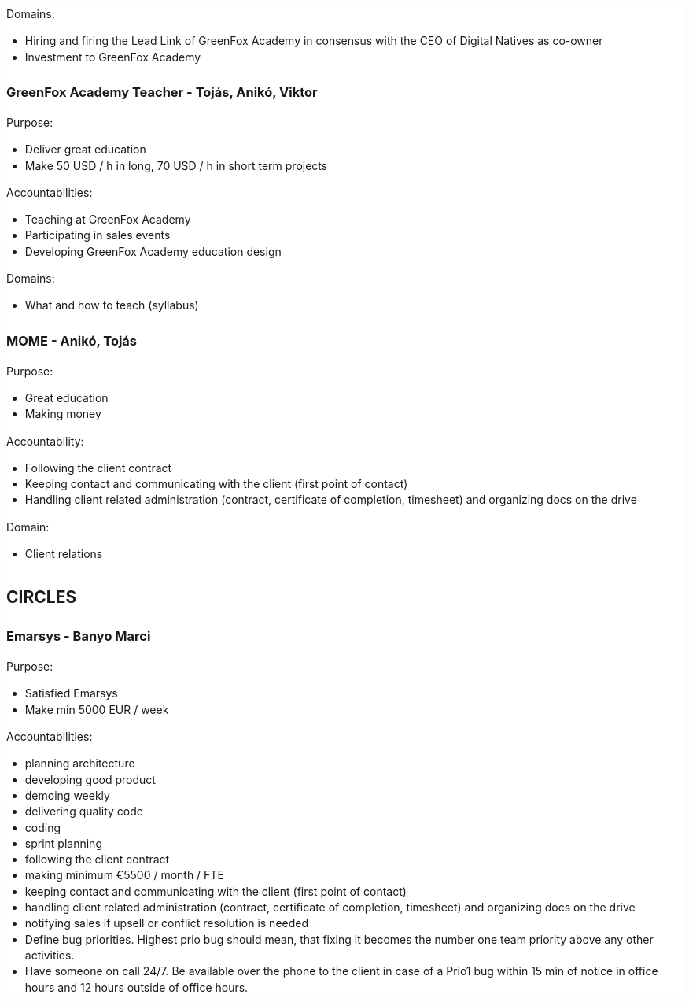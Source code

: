 Domains:
- Hiring and firing the Lead Link of GreenFox Academy in consensus with the CEO of Digital Natives as co-owner
- Investment to GreenFox Academy

### GreenFox Academy Teacher - Tojás, Anikó, Viktor

Purpose:
- Deliver great education
- Make 50 USD / h in long, 70 USD / h in short term projects

Accountabilities:
- Teaching at GreenFox Academy
- Participating in sales events
- Developing GreenFox Academy education design

Domains:
- What and how to teach (syllabus)

### MOME - Anikó, Tojás

Purpose:
 - Great education
 - Making money

Accountability:
 - Following the client contract
 - Keeping contact and communicating with the client (first point of contact)
 - Handling client related administration (contract, certificate of completion, timesheet) and organizing docs on the drive

Domain:
 - Client relations
 
 

## CIRCLES

### Emarsys - Banyo Marci
Purpose:
- Satisfied Emarsys
- Make min 5000 EUR / week

Accountabilities:
- planning architecture
- developing good product
- demoing weekly
- delivering quality code
- coding
- sprint planning
- following the client contract
- making minimum €5500 / month / FTE
- keeping contact and communicating with the client (first point of contact)
- handling client related administration (contract, certificate of completion, timesheet) and organizing docs on the drive
- notifying sales if upsell or conflict resolution is needed
- Define bug priorities. Highest prio bug should mean, that fixing it becomes the number one team priority above any other activities.
- Have someone on call 24/7. Be available over the phone to the client in case of a Prio1 bug within 15 min of notice in office hours and 12 hours outside of office hours.
